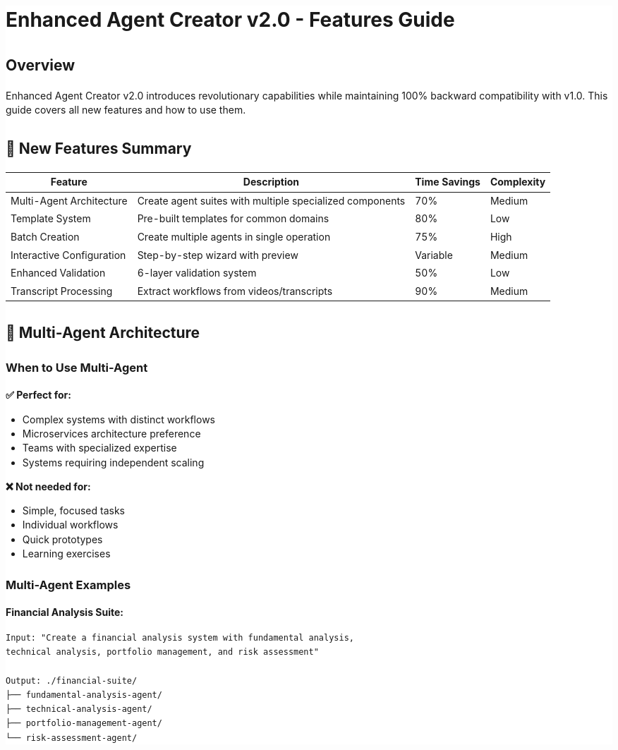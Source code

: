 # Enhanced Agent Creator v2.0 - Features Guide

## Overview

Enhanced Agent Creator v2.0 introduces revolutionary capabilities while maintaining 100% backward compatibility with v1.0. This guide covers all new features and how to use them.

## 🚀 New Features Summary

| Feature | Description | Time Savings | Complexity |
|---------|-------------|--------------|------------|
| Multi-Agent Architecture | Create agent suites with multiple specialized components | 70% | Medium |
| Template System | Pre-built templates for common domains | 80% | Low |
| Batch Creation | Create multiple agents in single operation | 75% | High |
| Interactive Configuration | Step-by-step wizard with preview | Variable | Medium |
| Enhanced Validation | 6-layer validation system | 50% | Low |
| Transcript Processing | Extract workflows from videos/transcripts | 90% | Medium |

## 🎯 Multi-Agent Architecture

### When to Use Multi-Agent

**✅ Perfect for:**
- Complex systems with distinct workflows
- Microservices architecture preference
- Teams with specialized expertise
- Systems requiring independent scaling

**❌ Not needed for:**
- Simple, focused tasks
- Individual workflows
- Quick prototypes
- Learning exercises

### Multi-Agent Examples

**Financial Analysis Suite:**
```
Input: "Create a financial analysis system with fundamental analysis,
technical analysis, portfolio management, and risk assessment"

Output: ./financial-suite/
├── fundamental-analysis-agent/
├── technical-analysis-agent/
├── portfolio-management-agent/
└── risk-assessment-agent/
```
